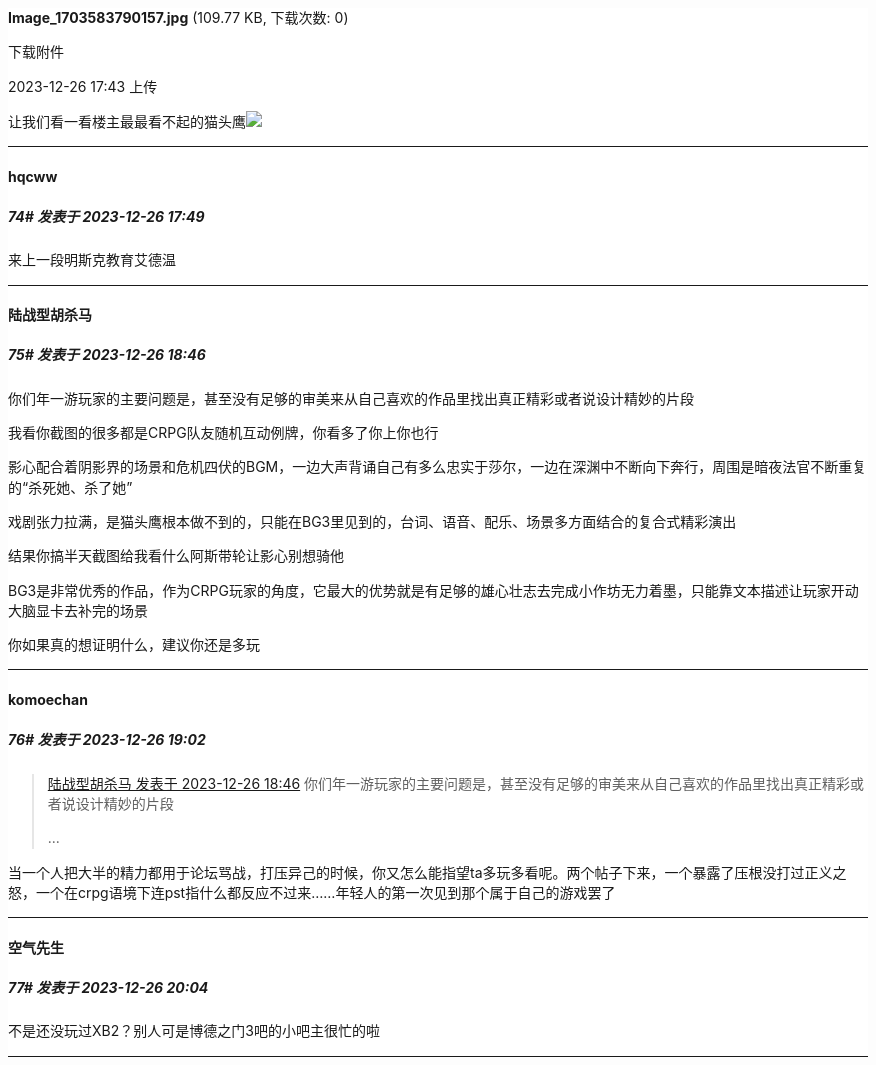 <strong>Image_1703583790157.jpg</strong> (109.77 KB, 下载次数: 0)

下载附件

2023-12-26 17:43 上传

让我们看一看楼主最最看不起的猫头鹰<img src="https://static.saraba1st.com/image/smiley/face2017/009.gif" referrerpolicy="no-referrer">

*****

####  hqcww  
##### 74#       发表于 2023-12-26 17:49

来上一段明斯克教育艾德温


*****

####  陆战型胡杀马  
##### 75#       发表于 2023-12-26 18:46

你们年一游玩家的主要问题是，甚至没有足够的审美来从自己喜欢的作品里找出真正精彩或者说设计精妙的片段

我看你截图的很多都是CRPG队友随机互动例牌，你看多了你上你也行

影心配合着阴影界的场景和危机四伏的BGM，一边大声背诵自己有多么忠实于莎尔，一边在深渊中不断向下奔行，周围是暗夜法官不断重复的“杀死她、杀了她”

戏剧张力拉满，是猫头鹰根本做不到的，只能在BG3里见到的，台词、语音、配乐、场景多方面结合的复合式精彩演出

结果你搞半天截图给我看什么阿斯带轮让影心别想骑他

BG3是非常优秀的作品，作为CRPG玩家的角度，它最大的优势就是有足够的雄心壮志去完成小作坊无力着墨，只能靠文本描述让玩家开动大脑显卡去补完的场景

你如果真的想证明什么，建议你还是多玩


*****

####  komoechan  
##### 76#       发表于 2023-12-26 19:02

<blockquote><a href="httphttps://bbs.saraba1st.com/2b/forum.php?mod=redirect&amp;goto=findpost&amp;pid=63447920&amp;ptid=2165347" target="_blank">陆战型胡杀马 发表于 2023-12-26 18:46</a>
你们年一游玩家的主要问题是，甚至没有足够的审美来从自己喜欢的作品里找出真正精彩或者说设计精妙的片段

 ...</blockquote>
当一个人把大半的精力都用于论坛骂战，打压异己的时候，你又怎么能指望ta多玩多看呢。两个帖子下来，一个暴露了压根没打过正义之怒，一个在crpg语境下连pst指什么都反应不过来……年轻人的第一次见到那个属于自己的游戏罢了


*****

####  空气先生  
##### 77#       发表于 2023-12-26 20:04

不是还没玩过XB2？别人可是博德之门3吧的小吧主很忙的啦


*****
